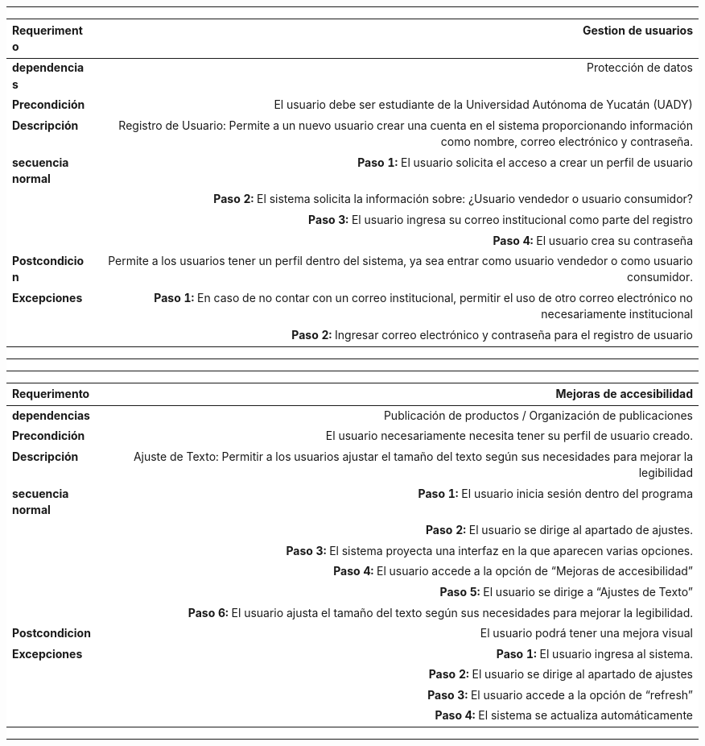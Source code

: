 --------------------------------------------------------------------------
|  **Requerimento**        |     **Gestion de usuarios**                   |                                                    
|:--|--:|
| **dependencias**                |      Protección de datos 
| **Precondición**  | El usuario debe ser estudiante de la Universidad Autónoma de Yucatán (UADY) |
|   **Descripción**           | Registro de Usuario: Permite a un nuevo usuario crear una cuenta en el sistema proporcionando información como nombre, correo electrónico y contraseña.
|**secuencia normal**| **Paso 1:** El usuario solicita el acceso a crear un perfil de usuario
|                     | **Paso 2:** El sistema solicita la información sobre: ¿Usuario vendedor o usuario consumidor?
|                     | **Paso 3:** El usuario ingresa su correo institucional como parte del registro
|                     | **Paso 4:** El usuario crea su contraseña
| **Postcondicion**                     | Permite a los usuarios tener un perfil dentro del sistema, ya sea entrar como usuario vendedor o como usuario consumidor.
| **Excepciones**                     | **Paso 1:** En caso de no contar con un correo institucional, permitir el uso de otro correo electrónico no necesariamente institucional
|                                     | **Paso 2:** Ingresar correo electrónico y contraseña para el registro de usuario
---------------------------------------------------------------------------



--------------------------------------------------------------------------
|  **Requerimento**        |     **Mejoras de accesibilidad**                   |                                                    
|:--|--:|
| **dependencias**                |  Publicación de productos / Organización de publicaciones     
| **Precondición**  | El usuario necesariamente necesita tener su perfil de usuario creado. |
|   **Descripción**           | Ajuste de Texto: Permitir a los usuarios ajustar el tamaño del texto según sus necesidades para mejorar la legibilidad
|**secuencia normal**| **Paso 1:** El usuario inicia sesión dentro del programa
|                     | **Paso 2:** El usuario se dirige al apartado de ajustes.
|                     | **Paso 3:** El sistema proyecta una interfaz en la que aparecen varias opciones.
|                     | **Paso 4:** El usuario accede a la opción de “Mejoras de accesibilidad”
|                     | **Paso 5:** El usuario se dirige a “Ajustes de Texto”
|                     | **Paso 6:** El usuario ajusta el tamaño del texto según sus necesidades para mejorar la legibilidad.
| **Postcondicion**                   | El usuario podrá tener una mejora visual
| **Excepciones**                     | **Paso 1:** El usuario ingresa al sistema.
|                                     | **Paso 2:** El usuario se dirige al apartado de ajustes
|                                     | **Paso 3:** El usuario accede a la opción de “refresh”
|                                     | **Paso 4:** El sistema se actualiza automáticamente
---------------------------------------------------------------------------
